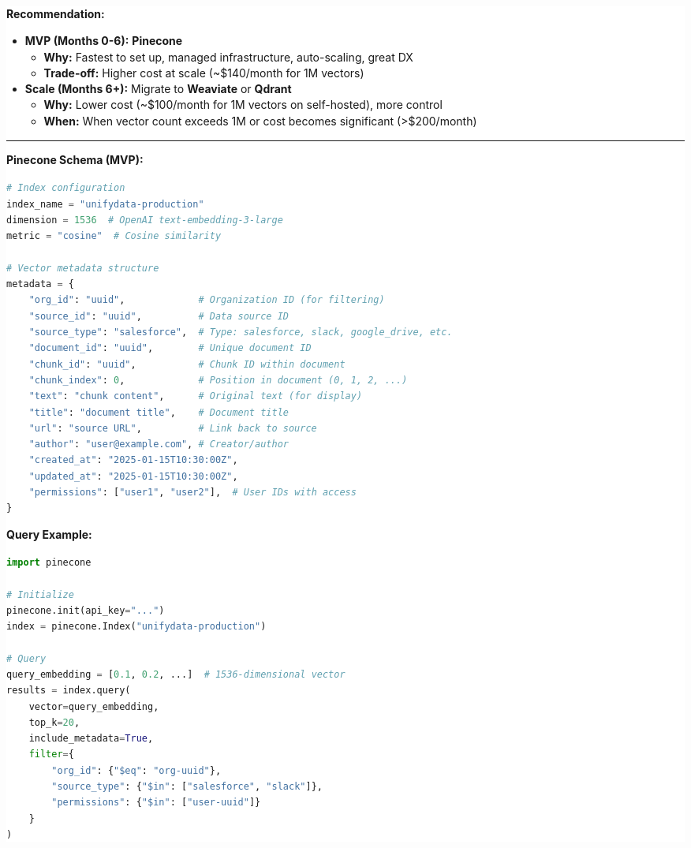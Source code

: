 **Recommendation:**
- **MVP (Months 0-6):** **Pinecone**
  - **Why:** Fastest to set up, managed infrastructure, auto-scaling, great DX
  - **Trade-off:** Higher cost at scale (~$140/month for 1M vectors)
- **Scale (Months 6+):** Migrate to **Weaviate** or **Qdrant**
  - **Why:** Lower cost (~$100/month for 1M vectors on self-hosted), more control
  - **When:** When vector count exceeds 1M or cost becomes significant (>$200/month)

---

**Pinecone Schema (MVP):**

```python
# Index configuration
index_name = "unifydata-production"
dimension = 1536  # OpenAI text-embedding-3-large
metric = "cosine"  # Cosine similarity

# Vector metadata structure
metadata = {
    "org_id": "uuid",             # Organization ID (for filtering)
    "source_id": "uuid",          # Data source ID
    "source_type": "salesforce",  # Type: salesforce, slack, google_drive, etc.
    "document_id": "uuid",        # Unique document ID
    "chunk_id": "uuid",           # Chunk ID within document
    "chunk_index": 0,             # Position in document (0, 1, 2, ...)
    "text": "chunk content",      # Original text (for display)
    "title": "document title",    # Document title
    "url": "source URL",          # Link back to source
    "author": "user@example.com", # Creator/author
    "created_at": "2025-01-15T10:30:00Z",
    "updated_at": "2025-01-15T10:30:00Z",
    "permissions": ["user1", "user2"],  # User IDs with access
}
```

**Query Example:**
```python
import pinecone

# Initialize
pinecone.init(api_key="...")
index = pinecone.Index("unifydata-production")

# Query
query_embedding = [0.1, 0.2, ...]  # 1536-dimensional vector
results = index.query(
    vector=query_embedding,
    top_k=20,
    include_metadata=True,
    filter={
        "org_id": {"$eq": "org-uuid"},
        "source_type": {"$in": ["salesforce", "slack"]},
        "permissions": {"$in": ["user-uuid"]}
    }
)
```
